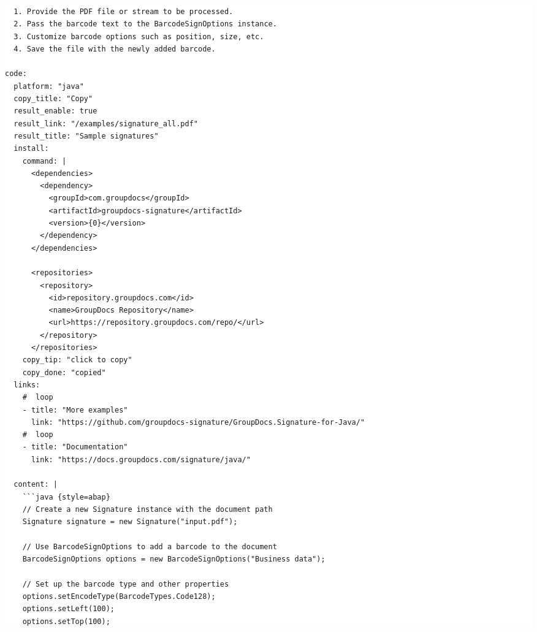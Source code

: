       1. Provide the PDF file or stream to be processed.
      2. Pass the barcode text to the BarcodeSignOptions instance.
      3. Customize barcode options such as position, size, etc.
      4. Save the file with the newly added barcode.
   
    code:
      platform: "java"
      copy_title: "Copy"
      result_enable: true
      result_link: "/examples/signature_all.pdf"
      result_title: "Sample signatures"
      install:
        command: |
          <dependencies>
            <dependency>
              <groupId>com.groupdocs</groupId>
              <artifactId>groupdocs-signature</artifactId>
              <version>{0}</version>
            </dependency>
          </dependencies>

          <repositories>
            <repository>
              <id>repository.groupdocs.com</id>
              <name>GroupDocs Repository</name>
              <url>https://repository.groupdocs.com/repo/</url>
            </repository>
          </repositories>
        copy_tip: "click to copy"
        copy_done: "copied"
      links:
        #  loop
        - title: "More examples"
          link: "https://github.com/groupdocs-signature/GroupDocs.Signature-for-Java/"
        #  loop
        - title: "Documentation"
          link: "https://docs.groupdocs.com/signature/java/"
          
      content: |
        ```java {style=abap}
        // Create a new Signature instance with the document path
        Signature signature = new Signature("input.pdf");

        // Use BarcodeSignOptions to add a barcode to the document
        BarcodeSignOptions options = new BarcodeSignOptions("Business data");

        // Set up the barcode type and other properties
        options.setEncodeType(BarcodeTypes.Code128);
        options.setLeft(100);
        options.setTop(100);
